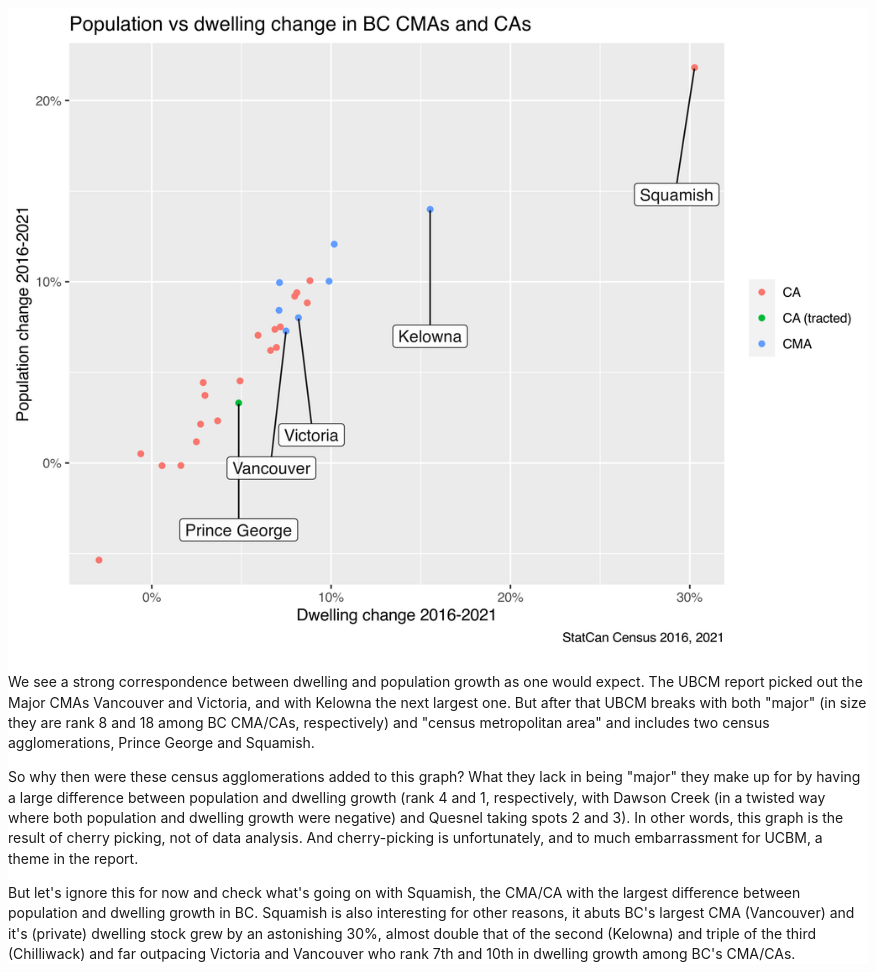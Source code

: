 <img src="index_files/figure-html/bc_cma_ca_pop_dw_change-1.png" width="1200" />

We see a strong correspondence between dwelling and population growth as one would expect. The UBCM report picked out the Major CMAs Vancouver and Victoria, and with Kelowna the next largest one. But after that UBCM breaks with both "major" (in size they are rank 8 and 18 among BC CMA/CAs, respectively) and "census metropolitan area" and includes two census agglomerations, Prince George and Squamish.





So why then were these census agglomerations added to this graph? What they lack in being "major" they make up for by having a large difference between population and dwelling growth (rank 4 and 1, respectively, with Dawson Creek (in a twisted way where both population and dwelling growth were negative) and Quesnel taking spots 2 and 3). In other words, this graph is the result of cherry picking, not of data analysis. And cherry-picking is unfortunately, and to much embarrassment for UCBM, a theme in the report.

But let's ignore this for now and check what's going on with Squamish, the CMA/CA with the largest difference between population and dwelling growth in BC. Squamish is also interesting for other reasons, it abuts BC's largest CMA (Vancouver) and it's (private) dwelling stock grew by an astonishing 30%, almost double that of the second (Kelowna) and triple of the third (Chilliwack) and far outpacing Victoria and Vancouver who rank 7th and 10th in dwelling growth among BC's CMA/CAs.

